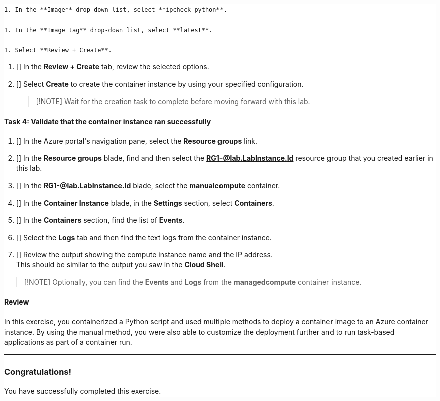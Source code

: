     1. In the **Image** drop-down list, select **ipcheck-python**.
    
    1. In the **Image tag** drop-down list, select **latest**.

    1. Select **Review + Create**.

1. [] In the **Review + Create** tab, review the selected options.

1. [] Select **Create** to create the container instance by using your specified configuration.  

    >[!NOTE] Wait for the creation task to complete before moving forward with this lab.

#### Task 4: Validate that the container instance ran successfully

1. [] In the Azure portal's navigation pane, select the **Resource groups** link.

1. [] In the **Resource groups** blade, find and then select the **RG1-@lab.LabInstance.Id** resource group that you created earlier in this lab.

1. [] In the **RG1-@lab.LabInstance.Id** blade, select the **manualcompute** container.

1. [] In the **Container Instance** blade, in the **Settings** section, select **Containers**.

1. [] In the **Containers** section, find the list of **Events**.

1. [] Select the **Logs** tab and then find the text logs from the container instance.

1. [] Review the output showing the compute instance name and the IP address.  
This should be similar to the output you saw in the **Cloud Shell**.

>[!NOTE] Optionally, you can find the **Events** and **Logs** from the **managedcompute** container instance.

#### Review

In this exercise, you containerized a Python script and used multiple methods to deploy a container image to an Azure container instance. By using the manual method, you were also able to customize the deployment further and to run task-based applications as part of a container run.

---
### Congratulations!
You have successfully completed this exercise. 


